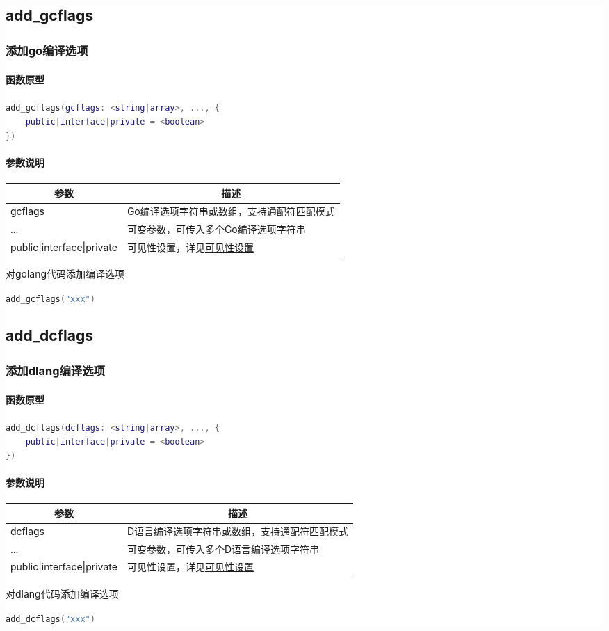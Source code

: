 ## add_gcflags

### 添加go编译选项

#### 函数原型

```lua
add_gcflags(gcflags: <string|array>, ..., {
    public|interface|private = <boolean>
})
```

#### 参数说明

| 参数 | 描述 |
|------|------|
| gcflags | Go编译选项字符串或数组，支持通配符匹配模式 |
| ... | 可变参数，可传入多个Go编译选项字符串 |
| public\|interface\|private | 可见性设置，详见[可见性设置](#visibility) |

对golang代码添加编译选项

```lua
add_gcflags("xxx")
```

## add_dcflags

### 添加dlang编译选项

#### 函数原型

```lua
add_dcflags(dcflags: <string|array>, ..., {
    public|interface|private = <boolean>
})
```

#### 参数说明

| 参数 | 描述 |
|------|------|
| dcflags | D语言编译选项字符串或数组，支持通配符匹配模式 |
| ... | 可变参数，可传入多个D语言编译选项字符串 |
| public\|interface\|private | 可见性设置，详见[可见性设置](#visibility) |

对dlang代码添加编译选项

```lua
add_dcflags("xxx")
```
